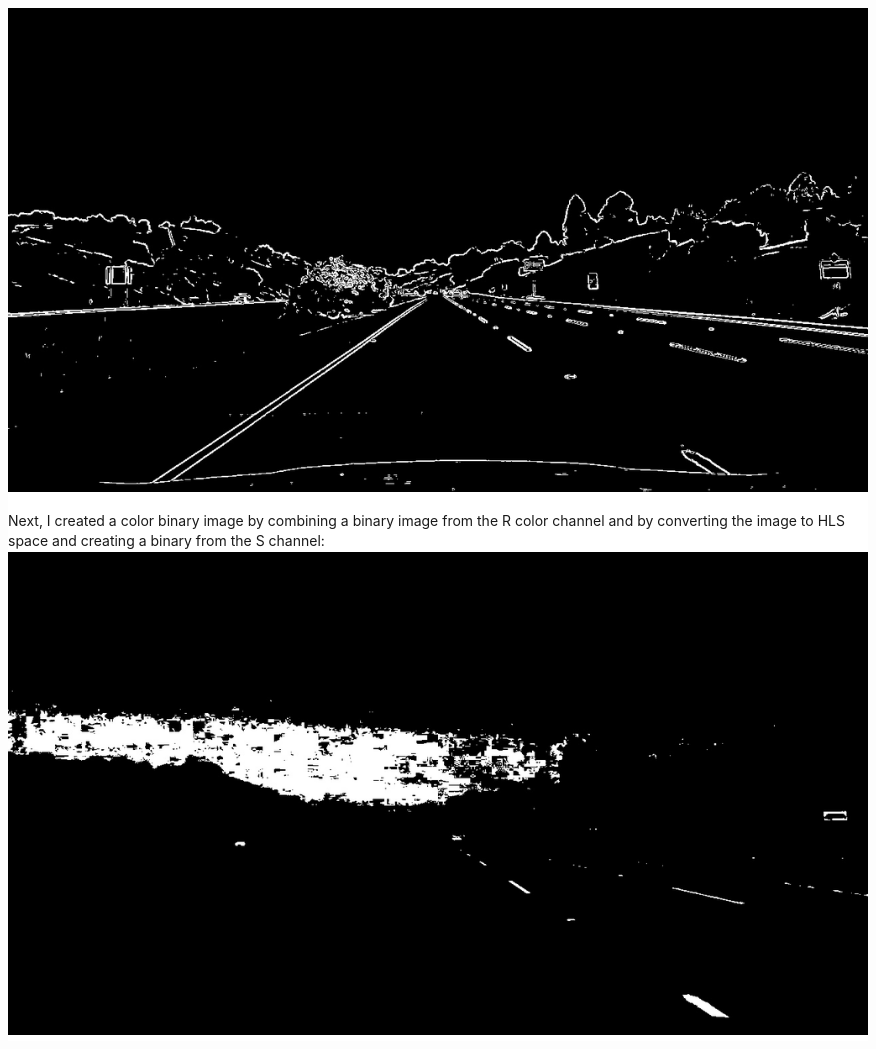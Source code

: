 ![Gradient Thresholds](output_images/gradient-thresholds.jpg)

Next, I created a color binary image by combining a binary image from the R color channel and by converting the image to HLS space and creating a binary from the S channel:
![R Channel](output_images/color-threshold-r.jpg)